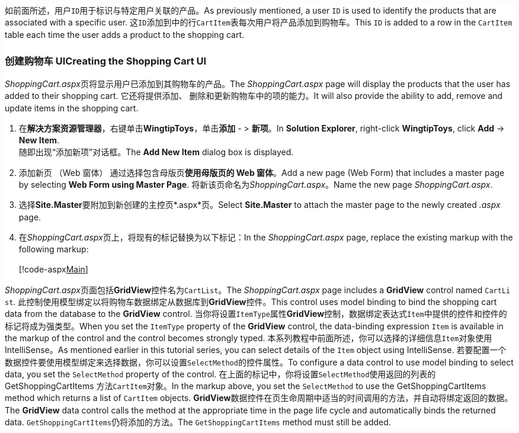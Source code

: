 <span data-ttu-id="3bf48-222">如前面所述，用户`ID`用于标识与特定用户关联的产品。</span><span class="sxs-lookup"><span data-stu-id="3bf48-222">As previously mentioned, a user `ID` is used to identify the products that are associated with a specific user.</span></span> <span data-ttu-id="3bf48-223">这`ID`添加到中的行`CartItem`表每次用户将产品添加到购物车。</span><span class="sxs-lookup"><span data-stu-id="3bf48-223">This `ID` is added to a row in the `CartItem` table each time the user adds a product to the shopping cart.</span></span>

### <a name="creating-the-shopping-cart-ui"></a><span data-ttu-id="3bf48-224">创建购物车 UI</span><span class="sxs-lookup"><span data-stu-id="3bf48-224">Creating the Shopping Cart UI</span></span>

<span data-ttu-id="3bf48-225">*ShoppingCart.aspx*页将显示用户已添加到其购物车的产品。</span><span class="sxs-lookup"><span data-stu-id="3bf48-225">The *ShoppingCart.aspx* page will display the products that the user has added to their shopping cart.</span></span> <span data-ttu-id="3bf48-226">它还将提供添加、 删除和更新购物车中的项的能力。</span><span class="sxs-lookup"><span data-stu-id="3bf48-226">It will also provide the ability to add, remove and update items in the shopping cart.</span></span>

1. <span data-ttu-id="3bf48-227">在**解决方案资源管理器**，右键单击**WingtipToys**，单击**添加** - &gt; **新项**。</span><span class="sxs-lookup"><span data-stu-id="3bf48-227">In **Solution Explorer**, right-click **WingtipToys**, click **Add** -&gt; **New Item**.</span></span>  
 <span data-ttu-id="3bf48-228">随即出现“添加新项”对话框。</span><span class="sxs-lookup"><span data-stu-id="3bf48-228">The **Add New Item** dialog box is displayed.</span></span>
2. <span data-ttu-id="3bf48-229">添加新页 （Web 窗体） 通过选择包含母版页**使用母版页的 Web 窗体**。</span><span class="sxs-lookup"><span data-stu-id="3bf48-229">Add a new page (Web Form) that includes a master page by selecting **Web Form using Master Page**.</span></span> <span data-ttu-id="3bf48-230">将新该页命名为*ShoppingCart.aspx*。</span><span class="sxs-lookup"><span data-stu-id="3bf48-230">Name the new page *ShoppingCart.aspx*.</span></span>
3. <span data-ttu-id="3bf48-231">选择**Site.Master**要附加到新创建的主控页*.aspx*页。</span><span class="sxs-lookup"><span data-stu-id="3bf48-231">Select **Site.Master** to attach the master page to the newly created *.aspx* page.</span></span>
4. <span data-ttu-id="3bf48-232">在*ShoppingCart.aspx*页上，将现有的标记替换为以下标记：</span><span class="sxs-lookup"><span data-stu-id="3bf48-232">In the *ShoppingCart.aspx* page, replace the existing markup with the following markup:</span></span>   

    [!code-aspx[Main](shopping-cart/samples/sample5.aspx)]

<span data-ttu-id="3bf48-233">*ShoppingCart.aspx*页面包括**GridView**控件名为`CartList`。</span><span class="sxs-lookup"><span data-stu-id="3bf48-233">The *ShoppingCart.aspx* page includes a **GridView** control named `CartList`.</span></span> <span data-ttu-id="3bf48-234">此控制使用模型绑定以将购物车数据绑定从数据库到**GridView**控件。</span><span class="sxs-lookup"><span data-stu-id="3bf48-234">This control uses model binding to bind the shopping cart data from the database to the **GridView** control.</span></span> <span data-ttu-id="3bf48-235">当你将设置`ItemType`属性**GridView**控制，数据绑定表达式`Item`中提供的控件和控件的标记将成为强类型。</span><span class="sxs-lookup"><span data-stu-id="3bf48-235">When you set the `ItemType` property of the **GridView** control, the data-binding expression `Item` is available in the markup of the control and the control becomes strongly typed.</span></span> <span data-ttu-id="3bf48-236">本系列教程中前面所述，你可以选择的详细信息`Item`对象使用 IntelliSense。</span><span class="sxs-lookup"><span data-stu-id="3bf48-236">As mentioned earlier in this tutorial series, you can select details of the `Item` object using IntelliSense.</span></span> <span data-ttu-id="3bf48-237">若要配置一个数据控件要使用模型绑定来选择数据，你可以设置`SelectMethod`的控件属性。</span><span class="sxs-lookup"><span data-stu-id="3bf48-237">To configure a data control to use model binding to select data, you set the `SelectMethod` property of the control.</span></span> <span data-ttu-id="3bf48-238">在上面的标记中，你将设置`SelectMethod`使用返回的列表的 GetShoppingCartItems 方法`CartItem`对象。</span><span class="sxs-lookup"><span data-stu-id="3bf48-238">In the markup above, you set the `SelectMethod` to use the GetShoppingCartItems method which returns a list of `CartItem` objects.</span></span> <span data-ttu-id="3bf48-239">**GridView**数据控件在页生命周期中适当的时间调用的方法，并自动将绑定返回的数据。</span><span class="sxs-lookup"><span data-stu-id="3bf48-239">The **GridView** data control calls the method at the appropriate time in the page life cycle and automatically binds the returned data.</span></span> <span data-ttu-id="3bf48-240">`GetShoppingCartItems`仍将添加的方法。</span><span class="sxs-lookup"><span data-stu-id="3bf48-240">The `GetShoppingCartItems` method must still be added.</span></span>
